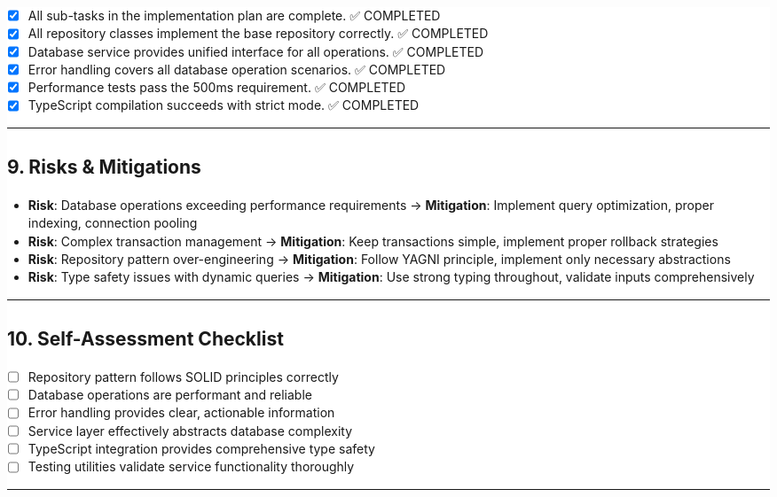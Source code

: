 - [x] All sub-tasks in the implementation plan are complete. ✅ COMPLETED
- [x] All repository classes implement the base repository correctly. ✅ COMPLETED
- [x] Database service provides unified interface for all operations. ✅ COMPLETED
- [x] Error handling covers all database operation scenarios. ✅ COMPLETED
- [x] Performance tests pass the 500ms requirement. ✅ COMPLETED
- [x] TypeScript compilation succeeds with strict mode. ✅ COMPLETED

---

## 9. Risks & Mitigations

- **Risk**: Database operations exceeding performance requirements → **Mitigation**: Implement query optimization, proper indexing, connection pooling
- **Risk**: Complex transaction management → **Mitigation**: Keep transactions simple, implement proper rollback strategies
- **Risk**: Repository pattern over-engineering → **Mitigation**: Follow YAGNI principle, implement only necessary abstractions
- **Risk**: Type safety issues with dynamic queries → **Mitigation**: Use strong typing throughout, validate inputs comprehensively

---

## 10. Self-Assessment Checklist

- [ ] Repository pattern follows SOLID principles correctly
- [ ] Database operations are performant and reliable
- [ ] Error handling provides clear, actionable information
- [ ] Service layer effectively abstracts database complexity
- [ ] TypeScript integration provides comprehensive type safety
- [ ] Testing utilities validate service functionality thoroughly

---
